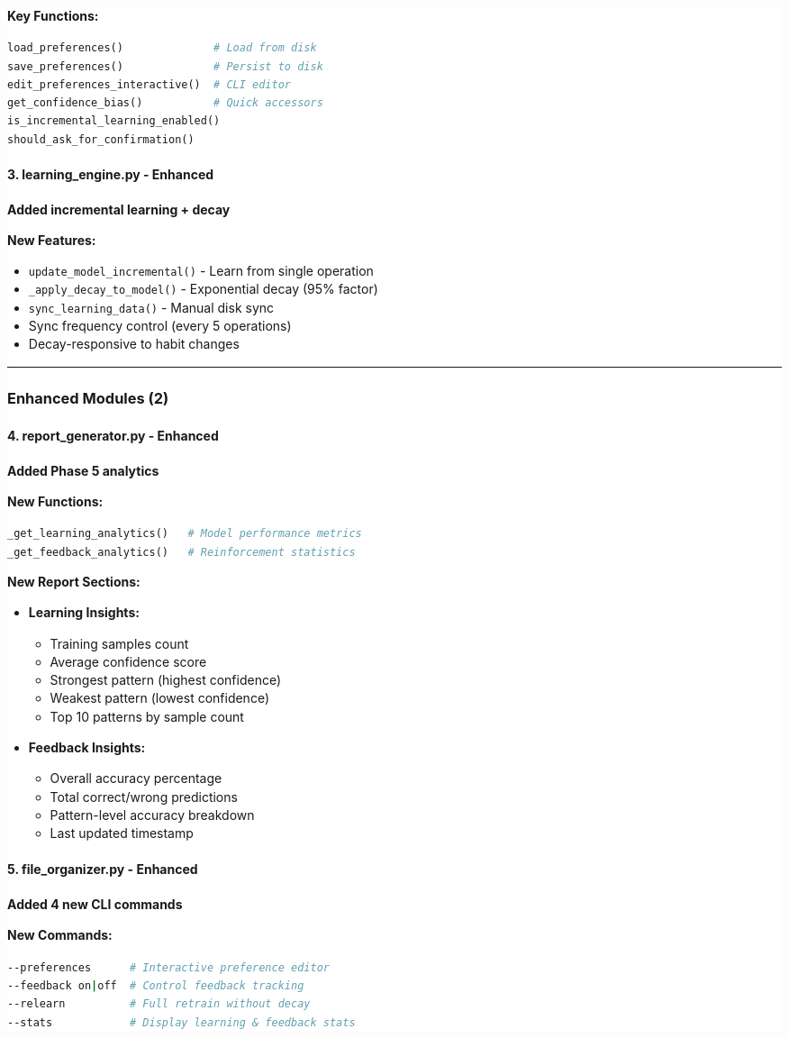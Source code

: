 **Key Functions:**
```python
load_preferences()              # Load from disk
save_preferences()              # Persist to disk
edit_preferences_interactive()  # CLI editor
get_confidence_bias()           # Quick accessors
is_incremental_learning_enabled()
should_ask_for_confirmation()
```

#### 3. **learning_engine.py** - Enhanced
**Added incremental learning + decay**

**New Features:**
- `update_model_incremental()` - Learn from single operation
- `_apply_decay_to_model()` - Exponential decay (95% factor)
- `sync_learning_data()` - Manual disk sync
- Sync frequency control (every 5 operations)
- Decay-responsive to habit changes

---

### Enhanced Modules (2)

#### 4. **report_generator.py** - Enhanced
**Added Phase 5 analytics**

**New Functions:**
```python
_get_learning_analytics()   # Model performance metrics
_get_feedback_analytics()   # Reinforcement statistics
```

**New Report Sections:**
- **Learning Insights:**
  - Training samples count
  - Average confidence score
  - Strongest pattern (highest confidence)
  - Weakest pattern (lowest confidence)
  - Top 10 patterns by sample count
  
- **Feedback Insights:**
  - Overall accuracy percentage
  - Total correct/wrong predictions
  - Pattern-level accuracy breakdown
  - Last updated timestamp

#### 5. **file_organizer.py** - Enhanced
**Added 4 new CLI commands**

**New Commands:**
```bash
--preferences      # Interactive preference editor
--feedback on|off  # Control feedback tracking
--relearn          # Full retrain without decay
--stats            # Display learning & feedback stats
```
